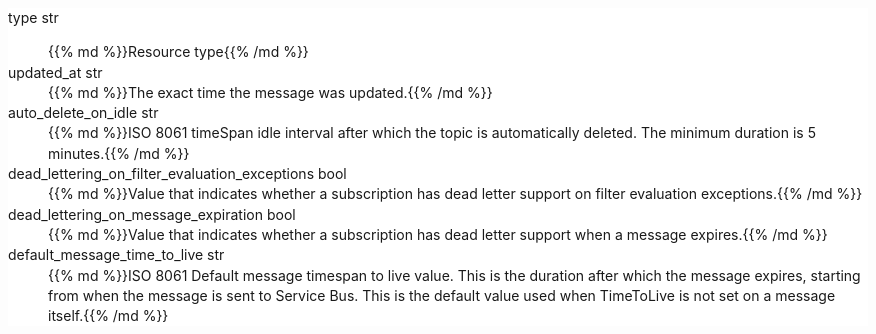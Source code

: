 <a href="#type_python" style="color: inherit; text-decoration: inherit;">type</a>
</span>
        <span class="property-indicator"></span>
        <span class="property-type">str</span>
    </dt>
    <dd>{{% md %}}Resource type{{% /md %}}</dd>
    <dt class="property-"
            title="">
        <span id="updated_at_python">
<a href="#updated_at_python" style="color: inherit; text-decoration: inherit;">updated_<wbr>at</a>
</span>
        <span class="property-indicator"></span>
        <span class="property-type">str</span>
    </dt>
    <dd>{{% md %}}The exact time the message was updated.{{% /md %}}</dd>
    <dt class="property-"
            title="">
        <span id="auto_delete_on_idle_python">
<a href="#auto_delete_on_idle_python" style="color: inherit; text-decoration: inherit;">auto_<wbr>delete_<wbr>on_<wbr>idle</a>
</span>
        <span class="property-indicator"></span>
        <span class="property-type">str</span>
    </dt>
    <dd>{{% md %}}ISO 8061 timeSpan idle interval after which the topic is automatically deleted. The minimum duration is 5 minutes.{{% /md %}}</dd>
    <dt class="property-"
            title="">
        <span id="dead_lettering_on_filter_evaluation_exceptions_python">
<a href="#dead_lettering_on_filter_evaluation_exceptions_python" style="color: inherit; text-decoration: inherit;">dead_<wbr>lettering_<wbr>on_<wbr>filter_<wbr>evaluation_<wbr>exceptions</a>
</span>
        <span class="property-indicator"></span>
        <span class="property-type">bool</span>
    </dt>
    <dd>{{% md %}}Value that indicates whether a subscription has dead letter support on filter evaluation exceptions.{{% /md %}}</dd>
    <dt class="property-"
            title="">
        <span id="dead_lettering_on_message_expiration_python">
<a href="#dead_lettering_on_message_expiration_python" style="color: inherit; text-decoration: inherit;">dead_<wbr>lettering_<wbr>on_<wbr>message_<wbr>expiration</a>
</span>
        <span class="property-indicator"></span>
        <span class="property-type">bool</span>
    </dt>
    <dd>{{% md %}}Value that indicates whether a subscription has dead letter support when a message expires.{{% /md %}}</dd>
    <dt class="property-"
            title="">
        <span id="default_message_time_to_live_python">
<a href="#default_message_time_to_live_python" style="color: inherit; text-decoration: inherit;">default_<wbr>message_<wbr>time_<wbr>to_<wbr>live</a>
</span>
        <span class="property-indicator"></span>
        <span class="property-type">str</span>
    </dt>
    <dd>{{% md %}}ISO 8061 Default message timespan to live value. This is the duration after which the message expires, starting from when the message is sent to Service Bus. This is the default value used when TimeToLive is not set on a message itself.{{% /md %}}</dd>
    <dt class="property-"
            title="">
        <span id="duplicate_detection_history_time_window_python">
